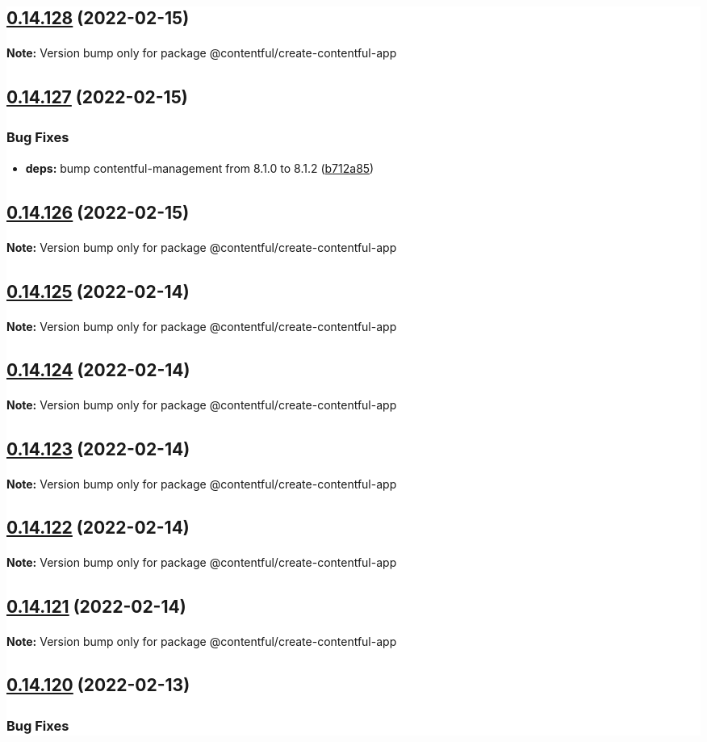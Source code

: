 ## [0.14.128](https://github.com/contentful/create-contentful-app/compare/v0.14.127...v0.14.128) (2022-02-15)

**Note:** Version bump only for package @contentful/create-contentful-app

## [0.14.127](https://github.com/contentful/create-contentful-app/compare/v0.14.126...v0.14.127) (2022-02-15)

### Bug Fixes

- **deps:** bump contentful-management from 8.1.0 to 8.1.2 ([b712a85](https://github.com/contentful/create-contentful-app/commit/b712a8545a36320a505e9ddc25b4ec4856f0c33b))

## [0.14.126](https://github.com/contentful/create-contentful-app/compare/v0.14.125...v0.14.126) (2022-02-15)

**Note:** Version bump only for package @contentful/create-contentful-app

## [0.14.125](https://github.com/contentful/create-contentful-app/compare/v0.14.124...v0.14.125) (2022-02-14)

**Note:** Version bump only for package @contentful/create-contentful-app

## [0.14.124](https://github.com/contentful/create-contentful-app/compare/v0.14.123...v0.14.124) (2022-02-14)

**Note:** Version bump only for package @contentful/create-contentful-app

## [0.14.123](https://github.com/contentful/create-contentful-app/compare/v0.14.122...v0.14.123) (2022-02-14)

**Note:** Version bump only for package @contentful/create-contentful-app

## [0.14.122](https://github.com/contentful/create-contentful-app/compare/v0.14.121...v0.14.122) (2022-02-14)

**Note:** Version bump only for package @contentful/create-contentful-app

## [0.14.121](https://github.com/contentful/create-contentful-app/compare/v0.14.120...v0.14.121) (2022-02-14)

**Note:** Version bump only for package @contentful/create-contentful-app

## [0.14.120](https://github.com/contentful/create-contentful-app/compare/v0.14.119...v0.14.120) (2022-02-13)

### Bug Fixes
